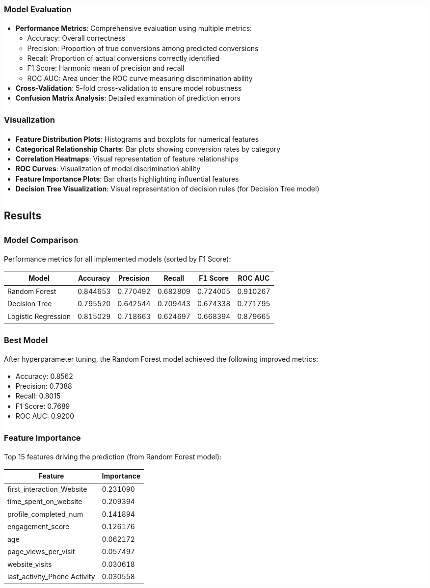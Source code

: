 ### Model Evaluation

- **Performance Metrics**: Comprehensive evaluation using multiple metrics:
  - Accuracy: Overall correctness
  - Precision: Proportion of true conversions among predicted conversions
  - Recall: Proportion of actual conversions correctly identified
  - F1 Score: Harmonic mean of precision and recall
  - ROC AUC: Area under the ROC curve measuring discrimination ability
- **Cross-Validation**: 5-fold cross-validation to ensure model robustness
- **Confusion Matrix Analysis**: Detailed examination of prediction errors

### Visualization

- **Feature Distribution Plots**: Histograms and boxplots for numerical features
- **Categorical Relationship Charts**: Bar plots showing conversion rates by category
- **Correlation Heatmaps**: Visual representation of feature relationships
- **ROC Curves**: Visualization of model discrimination ability
- **Feature Importance Plots**: Bar charts highlighting influential features
- **Decision Tree Visualization**: Visual representation of decision rules (for Decision Tree model)

## Results

### Model Comparison

Performance metrics for all implemented models (sorted by F1 Score):

| Model               | Accuracy | Precision | Recall  | F1 Score | ROC AUC  |
|---------------------|----------|-----------|---------|----------|----------|
| Random Forest       | 0.844653 | 0.770492  | 0.682809| 0.724005 | 0.910267 |
| Decision Tree       | 0.795520 | 0.642544  | 0.709443| 0.674338 | 0.771795 |
| Logistic Regression | 0.815029 | 0.718663  | 0.624697| 0.668394 | 0.879665 |

### Best Model

After hyperparameter tuning, the Random Forest model achieved the following improved metrics:

- Accuracy: 0.8562
- Precision: 0.7388
- Recall: 0.8015
- F1 Score: 0.7689
- ROC AUC: 0.9200

### Feature Importance

Top 15 features driving the prediction (from Random Forest model):

| Feature                      | Importance |
|------------------------------|------------|
| first_interaction_Website    | 0.231090   |
| time_spent_on_website        | 0.209394   |
| profile_completed_num        | 0.141894   |
| engagement_score             | 0.126176   |
| age                          | 0.062172   |
| page_views_per_visit         | 0.057497   |
| website_visits               | 0.030618   |
| last_activity_Phone Activity | 0.030558   |